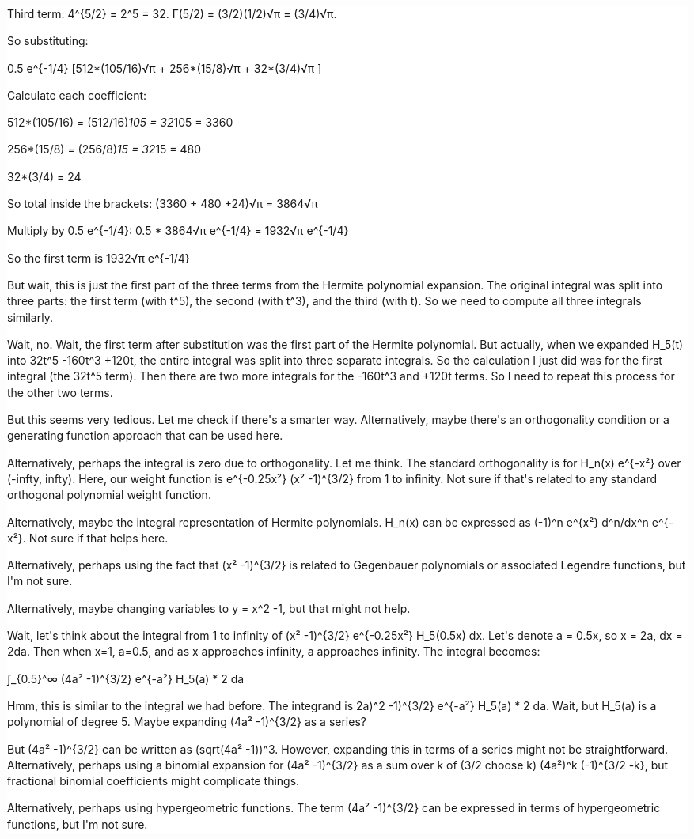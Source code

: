 Third term: 4^{5/2} = 2^5 = 32. Γ(5/2) = (3/2)(1/2)√π = (3/4)√π.

So substituting:

0.5 e^{-1/4} [512*(105/16)√π + 256*(15/8)√π + 32*(3/4)√π ]

Calculate each coefficient:

512*(105/16) = (512/16)*105 = 32*105 = 3360

256*(15/8) = (256/8)*15 = 32*15 = 480

32*(3/4) = 24

So total inside the brackets: (3360 + 480 +24)√π = 3864√π

Multiply by 0.5 e^{-1/4}: 0.5 * 3864√π e^{-1/4} = 1932√π e^{-1/4}

So the first term is 1932√π e^{-1/4}

But wait, this is just the first part of the three terms from the Hermite polynomial expansion. The original integral was split into three parts: the first term (with t^5), the second (with t^3), and the third (with t). So we need to compute all three integrals similarly.

Wait, no. Wait, the first term after substitution was the first part of the Hermite polynomial. But actually, when we expanded H_5(t) into 32t^5 -160t^3 +120t, the entire integral was split into three separate integrals. So the calculation I just did was for the first integral (the 32t^5 term). Then there are two more integrals for the -160t^3 and +120t terms. So I need to repeat this process for the other two terms.

But this seems very tedious. Let me check if there's a smarter way. Alternatively, maybe there's an orthogonality condition or a generating function approach that can be used here.

Alternatively, perhaps the integral is zero due to orthogonality. Let me think. The standard orthogonality is for H_n(x) e^{-x²} over (-infty, infty). Here, our weight function is e^{-0.25x²} (x² -1)^{3/2} from 1 to infinity. Not sure if that's related to any standard orthogonal polynomial weight function.

Alternatively, maybe the integral representation of Hermite polynomials. H_n(x) can be expressed as (-1)^n e^{x²} d^n/dx^n e^{-x²}. Not sure if that helps here.

Alternatively, perhaps using the fact that (x² -1)^{3/2} is related to Gegenbauer polynomials or associated Legendre functions, but I'm not sure.

Alternatively, maybe changing variables to y = x^2 -1, but that might not help.

Wait, let's think about the integral from 1 to infinity of (x² -1)^{3/2} e^{-0.25x²} H_5(0.5x) dx. Let's denote a = 0.5x, so x = 2a, dx = 2da. Then when x=1, a=0.5, and as x approaches infinity, a approaches infinity. The integral becomes:

∫_{0.5}^∞ (4a² -1)^{3/2} e^{-a²} H_5(a) * 2 da

Hmm, this is similar to the integral we had before. The integrand is 2a)^2 -1)^{3/2} e^{-a²} H_5(a) * 2 da. Wait, but H_5(a) is a polynomial of degree 5. Maybe expanding (4a² -1)^{3/2} as a series?

But (4a² -1)^{3/2} can be written as (sqrt(4a² -1))^3. However, expanding this in terms of a series might not be straightforward. Alternatively, perhaps using a binomial expansion for (4a² -1)^{3/2} as a sum over k of (3/2 choose k) (4a²)^k (-1)^{3/2 -k}, but fractional binomial coefficients might complicate things.

Alternatively, perhaps using hypergeometric functions. The term (4a² -1)^{3/2} can be expressed in terms of hypergeometric functions, but I'm not sure.
